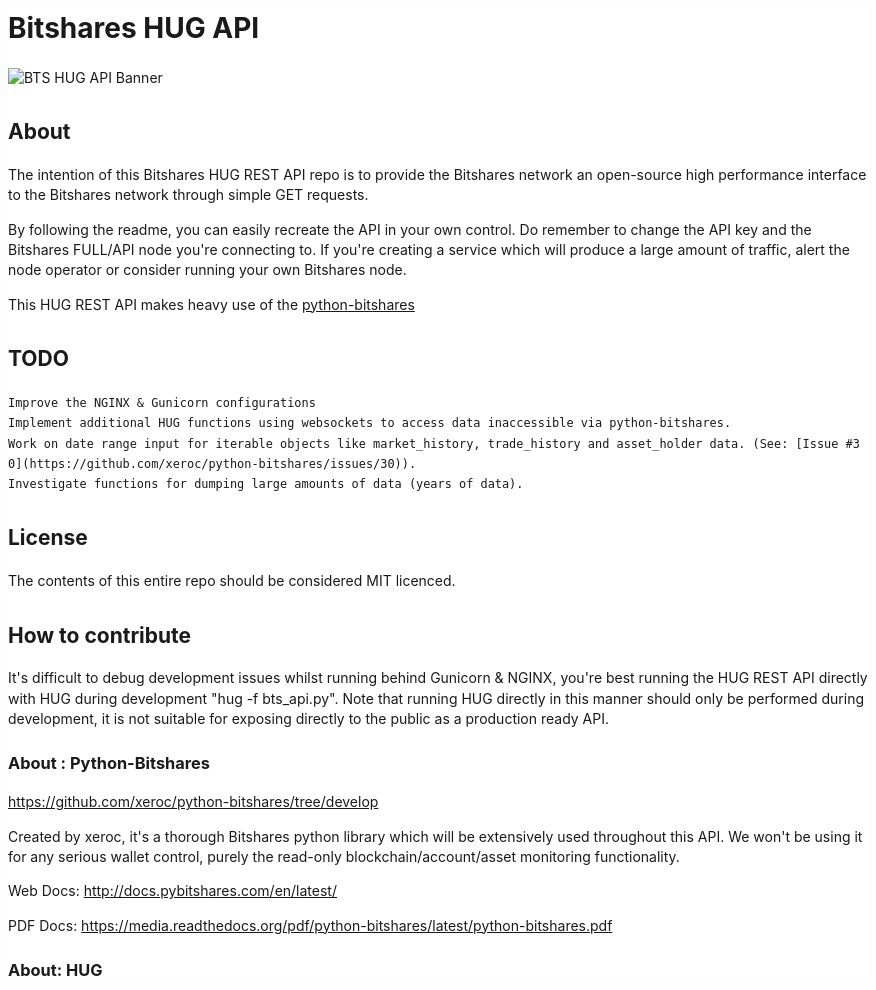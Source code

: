 # Bitshares HUG API

![BTS HUG API Banner](https://i.imgur.com/secsyPh.png "BTS HUG API Banner")

## About

The intention of this Bitshares HUG REST API repo is to provide the Bitshares network an open-source high performance interface to the Bitshares network through simple GET requests.

By following the readme, you can easily recreate the API in your own control. Do remember to change the API key and the Bitshares FULL/API node you're connecting to. If you're creating a service which will produce a large amount of traffic, alert the node operator or consider running your own Bitshares node.

This HUG REST API makes heavy use of the [python-bitshares](https://github.com/xeroc/python-bitshares)

## TODO

    Improve the NGINX & Gunicorn configurations
    Implement additional HUG functions using websockets to access data inaccessible via python-bitshares.
    Work on date range input for iterable objects like market_history, trade_history and asset_holder data. (See: [Issue #30](https://github.com/xeroc/python-bitshares/issues/30)).
    Investigate functions for dumping large amounts of data (years of data).

## License

The contents of this entire repo should be considered MIT licenced.

## How to contribute

It's difficult to debug development issues whilst running behind Gunicorn & NGINX, you're best running the HUG REST API directly with HUG during development "hug -f bts_api.py". Note that running HUG directly in this manner should only be performed during development, it is not suitable for exposing directly to the public as a production ready API.

### About : Python-Bitshares

https://github.com/xeroc/python-bitshares/tree/develop

Created by xeroc, it's a thorough Bitshares python library which will be extensively used throughout this API. We won't be using it for any serious wallet control, purely the read-only blockchain/account/asset monitoring functionality.

Web Docs: http://docs.pybitshares.com/en/latest/

PDF Docs: https://media.readthedocs.org/pdf/python-bitshares/latest/python-bitshares.pdf

### About: HUG
